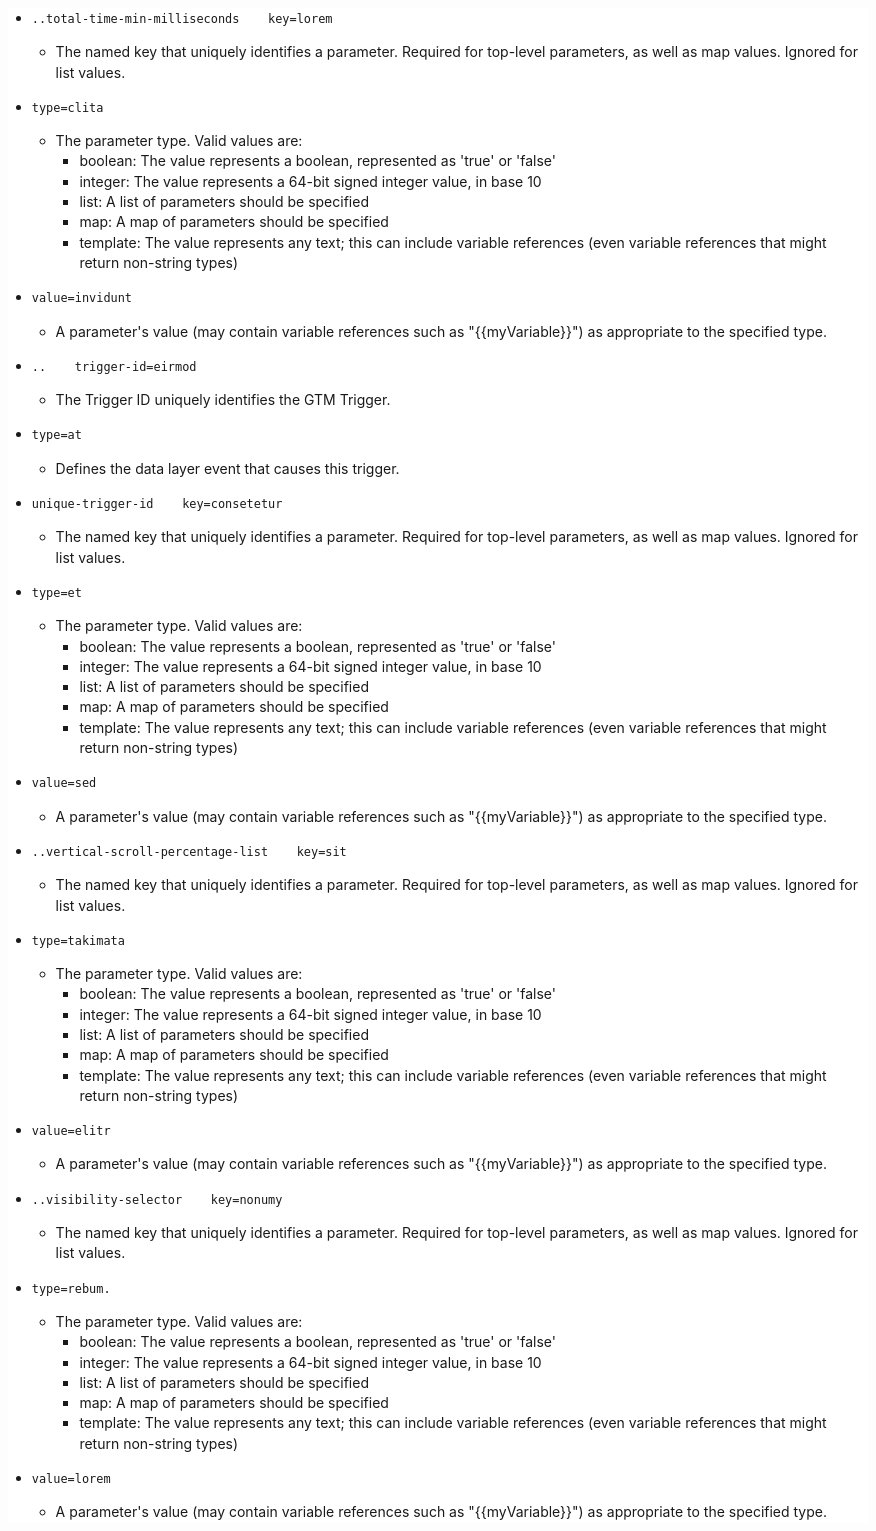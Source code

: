 * `..total-time-min-milliseconds    key=lorem`
    - The named key that uniquely identifies a parameter. Required for top-level parameters, as well as map values. Ignored for list values.
* `type=clita`
    - The parameter type. Valid values are: 
        - boolean: The value represents a boolean, represented as &#39;true&#39; or &#39;false&#39; 
        - integer: The value represents a 64-bit signed integer value, in base 10 
        - list: A list of parameters should be specified 
        - map: A map of parameters should be specified 
        - template: The value represents any text; this can include variable references (even variable references that might return non-string types)
* `value=invidunt`
    - A parameter&#39;s value (may contain variable references such as &#34;{{myVariable}}&#34;) as appropriate to the specified type.

* `..    trigger-id=eirmod`
    - The Trigger ID uniquely identifies the GTM Trigger.
* `type=at`
    - Defines the data layer event that causes this trigger.
* `unique-trigger-id    key=consetetur`
    - The named key that uniquely identifies a parameter. Required for top-level parameters, as well as map values. Ignored for list values.
* `type=et`
    - The parameter type. Valid values are: 
        - boolean: The value represents a boolean, represented as &#39;true&#39; or &#39;false&#39; 
        - integer: The value represents a 64-bit signed integer value, in base 10 
        - list: A list of parameters should be specified 
        - map: A map of parameters should be specified 
        - template: The value represents any text; this can include variable references (even variable references that might return non-string types)
* `value=sed`
    - A parameter&#39;s value (may contain variable references such as &#34;{{myVariable}}&#34;) as appropriate to the specified type.

* `..vertical-scroll-percentage-list    key=sit`
    - The named key that uniquely identifies a parameter. Required for top-level parameters, as well as map values. Ignored for list values.
* `type=takimata`
    - The parameter type. Valid values are: 
        - boolean: The value represents a boolean, represented as &#39;true&#39; or &#39;false&#39; 
        - integer: The value represents a 64-bit signed integer value, in base 10 
        - list: A list of parameters should be specified 
        - map: A map of parameters should be specified 
        - template: The value represents any text; this can include variable references (even variable references that might return non-string types)
* `value=elitr`
    - A parameter&#39;s value (may contain variable references such as &#34;{{myVariable}}&#34;) as appropriate to the specified type.

* `..visibility-selector    key=nonumy`
    - The named key that uniquely identifies a parameter. Required for top-level parameters, as well as map values. Ignored for list values.
* `type=rebum.`
    - The parameter type. Valid values are: 
        - boolean: The value represents a boolean, represented as &#39;true&#39; or &#39;false&#39; 
        - integer: The value represents a 64-bit signed integer value, in base 10 
        - list: A list of parameters should be specified 
        - map: A map of parameters should be specified 
        - template: The value represents any text; this can include variable references (even variable references that might return non-string types)
* `value=lorem`
    - A parameter&#39;s value (may contain variable references such as &#34;{{myVariable}}&#34;) as appropriate to the specified type.
